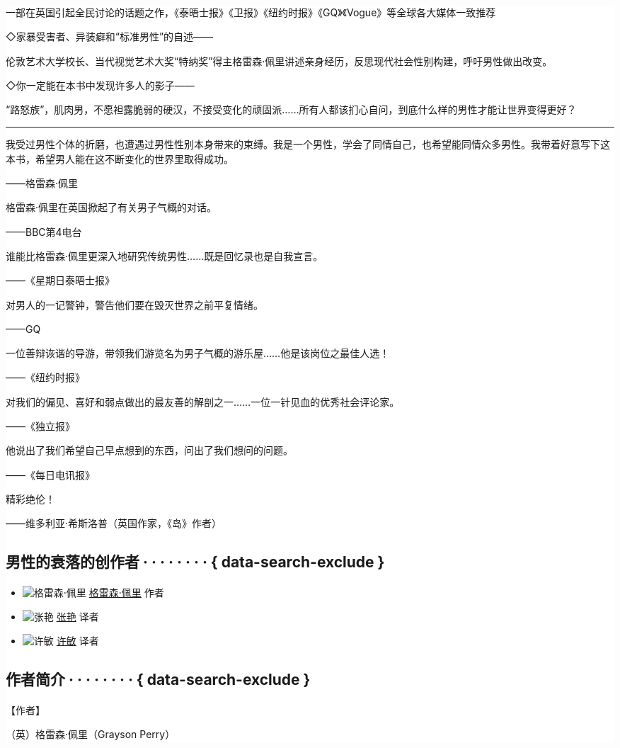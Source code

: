 一部在英国引起全民讨论的话题之作，《泰晤士报》《卫报》《纽约时报》《GQ》《Vogue》等全球各大媒体一致推荐

◇家暴受害者、异装癖和“标准男性”的自述——

伦敦艺术大学校长、当代视觉艺术大奖“特纳奖”得主格雷森·佩里讲述亲身经历，反思现代社会性别构建，呼吁男性做出改变。

◇你一定能在本书中发现许多人的影子——

“路怒族”，肌肉男，不愿袒露脆弱的硬汉，不接受变化的顽固派……所有人都该扪心自问，到底什么样的男性才能让世界变得更好？

---

我受过男性个体的折磨，也遭遇过男性性别本身带来的束缚。我是一个男性，学会了同情自己，也希望能同情众多男性。我带着好意写下这本书，希望男人能在这不断变化的世界里取得成功。

——格雷森·佩里

格雷森·佩里在英国掀起了有关男子气概的对话。

——BBC第4电台

谁能比格雷森·佩里更深入地研究传统男性……既是回忆录也是自我宣言。

——《星期日泰晤士报》

对男人的一记警钟，警告他们要在毁灭世界之前平复情绪。

——GQ

一位善辩诙谐的导游，带领我们游览名为男子气概的游乐屋……他是该岗位之最佳人选！

——《纽约时报》

对我们的偏见、喜好和弱点做出的最友善的解剖之一……一位一针见血的优秀社会评论家。

——《独立报》

他说出了我们希望自己早点想到的东西，问出了我们想问的问题。

——《每日电讯报》

精彩绝伦！

——维多利亚·希斯洛普（英国作家，《岛》作者）

## 男性的衰落的创作者  · · · · · · · · { data-search-exclude }

- ![格雷森·佩里](https://img9.doubanio.com/view/personage/m/public/9c3b909c51e2fb581d3cad8dec8f5bf6.jpg)
  [格雷森·佩里](https://book.douban.com/author/4610468/ "格雷森·佩里") 作者

- ![张艳](https://img3.doubanio.com/view/personage/m/public/069ae739f66f9c22e223766f13314623.jpg)
  [张艳](https://book.douban.com/author/4631972/ "张艳") 译者

- ![许敏](https://img1.doubanio.com/f/vendors/8dd0c794499fe925ae2ae89ee30cd225750457b4/pics/personage-default-medium.png)
  [许敏](https://book.douban.com/author/4631973/ "许敏") 译者

## 作者简介  · · · · · · · · { data-search-exclude }

【作者】

（英）格雷森·佩里（Grayson Perry）
